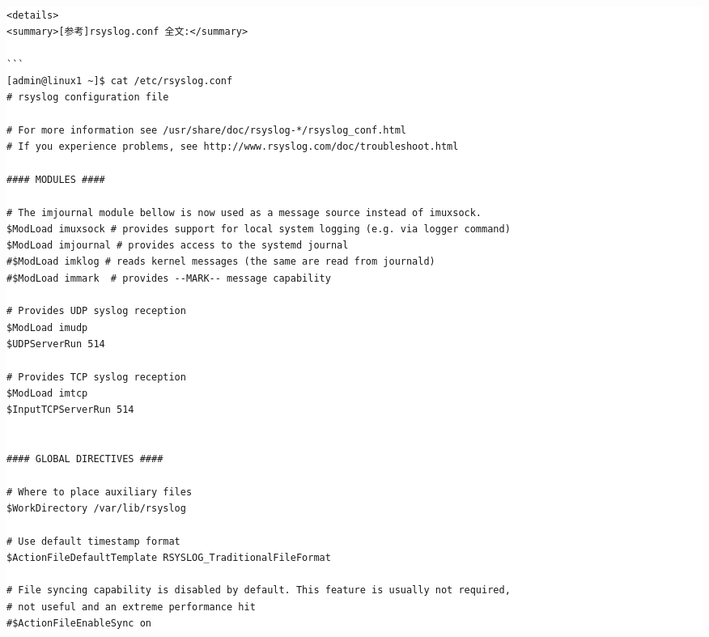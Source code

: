     <details>
    <summary>[参考]rsyslog.conf 全文:</summary>  

    ```   
    [admin@linux1 ~]$ cat /etc/rsyslog.conf
    # rsyslog configuration file

    # For more information see /usr/share/doc/rsyslog-*/rsyslog_conf.html
    # If you experience problems, see http://www.rsyslog.com/doc/troubleshoot.html

    #### MODULES ####

    # The imjournal module bellow is now used as a message source instead of imuxsock.
    $ModLoad imuxsock # provides support for local system logging (e.g. via logger command)
    $ModLoad imjournal # provides access to the systemd journal
    #$ModLoad imklog # reads kernel messages (the same are read from journald)
    #$ModLoad immark  # provides --MARK-- message capability

    # Provides UDP syslog reception
    $ModLoad imudp
    $UDPServerRun 514

    # Provides TCP syslog reception
    $ModLoad imtcp
    $InputTCPServerRun 514


    #### GLOBAL DIRECTIVES ####

    # Where to place auxiliary files
    $WorkDirectory /var/lib/rsyslog

    # Use default timestamp format
    $ActionFileDefaultTemplate RSYSLOG_TraditionalFileFormat

    # File syncing capability is disabled by default. This feature is usually not required,
    # not useful and an extreme performance hit
    #$ActionFileEnableSync on
